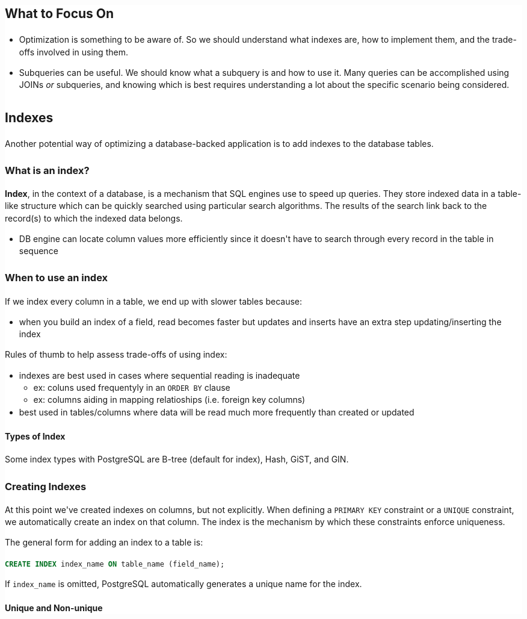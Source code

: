 ## What to Focus On

- Optimization is something to be aware of. So we should understand what indexes are, how to implement them, and the trade-offs involved in using them.

- Subqueries can be useful. We should know what a subquery is and how to use it. Many queries can be accomplished using JOINs *or* subqueries, and knowing which is best requires understanding a lot about the specific scenario being considered.


## Indexes

Another potential way of optimizing a database-backed application is to add indexes to the database tables. 

### What is an index?

**Index**, in the context of a database, is a mechanism that SQL engines use to speed up queries. They store indexed data in a table-like structure which can be quickly searched using particular search algorithms. The results of the search link back to the record(s) to which the indexed data belongs. 
- DB engine can locate column values more efficiently since it doesn't have to search through every record in the table in sequence

### When to use an index

If we index every column in a table, we end up with slower tables because:
- when you build an index of a field, read becomes faster but updates and inserts have an extra step updating/inserting the index

Rules of thumb to help assess trade-offs of using index:
- indexes are best used in cases where sequential reading is inadequate
  - ex: coluns used frequentyly in an `ORDER BY` clause
  - ex: columns aiding in mapping relatioships (i.e. foreign key columns)
- best used in tables/columns where data will be read much more frequently than created or updated

#### Types of Index

Some index types with PostgreSQL are B-tree (default for index), Hash, GiST, and GIN. 

### Creating Indexes

At this point we've created indexes on columns, but not explicitly. When defining a `PRIMARY KEY` constraint or a `UNIQUE` constraint, we automatically create an index on that column. The index is the mechanism by which these constraints enforce uniqueness.

The general form for adding an index to a table is:
``` SQL
CREATE INDEX index_name ON table_name (field_name);
```
If `index_name` is omitted, PostgreSQL automatically generates a unique name for the index. 

#### Unique and Non-unique
